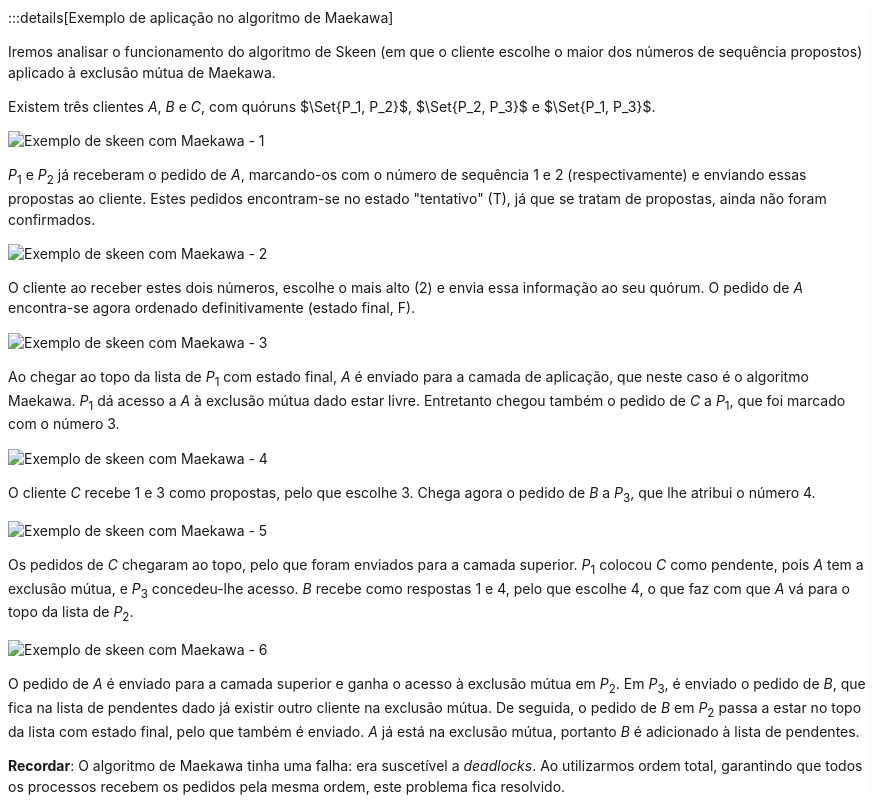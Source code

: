   :::details[Exemplo de aplicação no algoritmo de Maekawa]

  Iremos analisar o funcionamento do algoritmo de Skeen (em que o cliente escolhe
  o maior dos números de sequência propostos) aplicado à exclusão mútua de Maekawa.

  Existem três clientes $A$, $B$ e $C$, com quóruns $\Set{P_1, P_2}$,
  $\Set{P_2, P_3}$ e $\Set{P_1, P_3}$.

  ![Exemplo de skeen com Maekawa - 1](./assets/0005-skeen-maekawa-example-1.svg#dark=3)

  $P_1$ e $P_2$ já receberam o pedido de $A$, marcando-os com o número de sequência
  1 e 2 (respectivamente) e enviando essas propostas ao cliente. Estes pedidos
  encontram-se no estado "tentativo" (T), já que se tratam de propostas, ainda
  não foram confirmados.

  ![Exemplo de skeen com Maekawa - 2](./assets/0005-skeen-maekawa-example-2.svg#dark=3)

  O cliente ao receber estes dois números, escolhe o mais alto (2) e envia essa
  informação ao seu quórum. O pedido de $A$ encontra-se agora ordenado definitivamente
  (estado final, F).

  ![Exemplo de skeen com Maekawa - 3](./assets/0005-skeen-maekawa-example-3.svg#dark=3)

  Ao chegar ao topo da lista de $P_1$ com estado final, $A$ é enviado para a camada
  de aplicação, que neste caso é o algoritmo Maekawa. $P_1$ dá acesso a $A$ à
  exclusão mútua dado estar livre.
  Entretanto chegou também o pedido de $C$ a $P_1$, que foi marcado com o número 3.

  ![Exemplo de skeen com Maekawa - 4](./assets/0005-skeen-maekawa-example-4.svg#dark=3)

  O cliente $C$ recebe 1 e 3 como propostas, pelo que escolhe 3.
  Chega agora o pedido de $B$ a $P_3$, que lhe atribui o número 4.

  ![Exemplo de skeen com Maekawa - 5](./assets/0005-skeen-maekawa-example-5.svg#dark=3)

  Os pedidos de $C$ chegaram ao topo, pelo que foram enviados para a camada superior.
  $P_1$ colocou $C$ como pendente, pois $A$ tem a exclusão mútua, e $P_3$ concedeu-lhe
  acesso.
  $B$ recebe como respostas 1 e 4, pelo que escolhe 4, o que faz com que $A$ vá
  para o topo da lista de $P_2$.

  ![Exemplo de skeen com Maekawa - 6](./assets/0005-skeen-maekawa-example-6.svg#dark=3)

  O pedido de $A$ é enviado para a camada superior e ganha o acesso à exclusão
  mútua em $P_2$.
  Em $P_3$, é enviado o pedido de $B$, que fica na lista de pendentes dado já
  existir outro cliente na exclusão mútua.
  De seguida, o pedido de $B$ em $P_2$ passa a estar no topo da lista com estado final,
  pelo que também é enviado. $A$ já está na exclusão mútua, portanto $B$ é adicionado
  à lista de pendentes.

  **Recordar**: O algoritmo de Maekawa tinha uma falha: era suscetível a _deadlocks_.
  Ao utilizarmos ordem total, garantindo que todos os processos recebem os pedidos
  pela mesma ordem, este problema fica resolvido.
